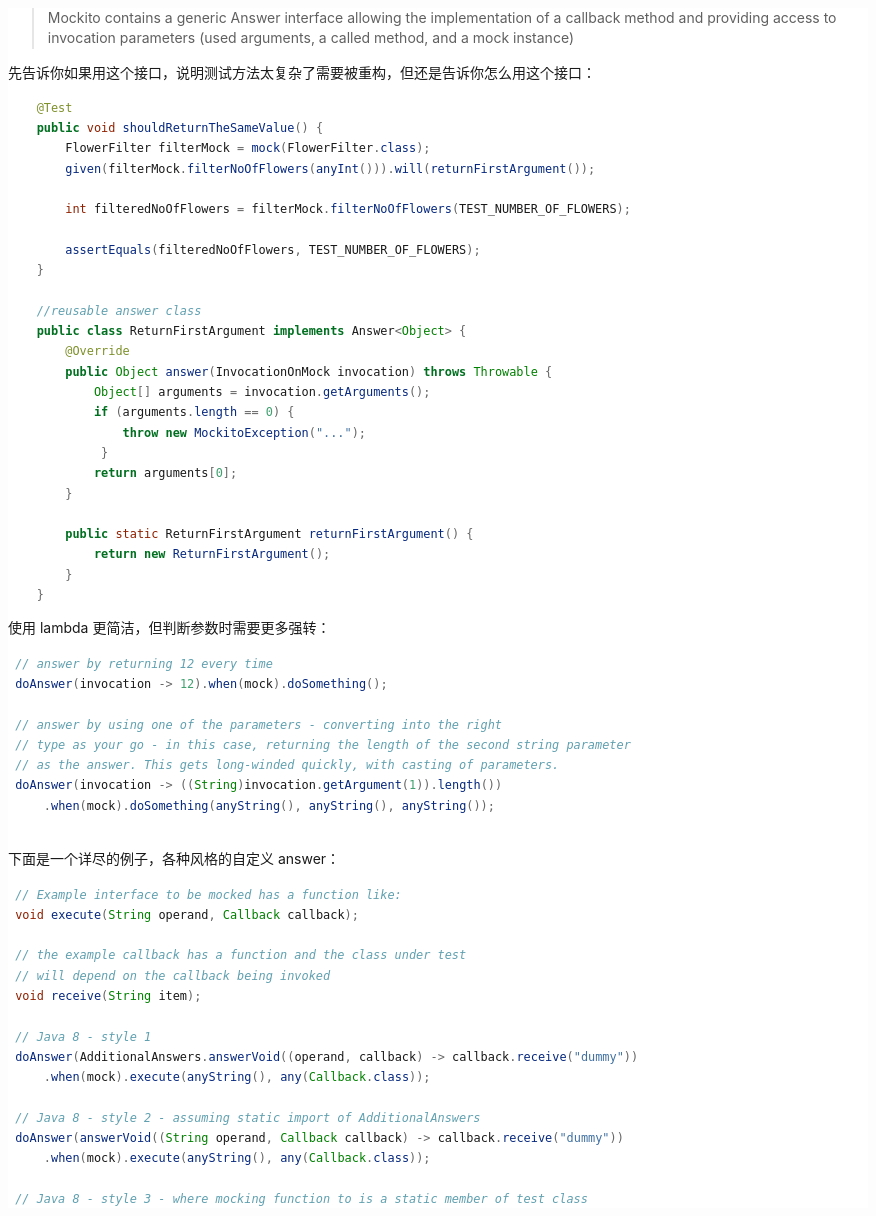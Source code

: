 

>  Mockito contains a generic Answer interface allowing the implementation of a callback method and providing access to invocation parameters (used arguments, a called method, and a mock instance)

先告诉你如果用这个接口，说明测试方法太复杂了需要被重构，但还是告诉你怎么用这个接口：

```java
	@Test
    public void shouldReturnTheSameValue() {
        FlowerFilter filterMock = mock(FlowerFilter.class);
        given(filterMock.filterNoOfFlowers(anyInt())).will(returnFirstArgument());

        int filteredNoOfFlowers = filterMock.filterNoOfFlowers(TEST_NUMBER_OF_FLOWERS);

        assertEquals(filteredNoOfFlowers, TEST_NUMBER_OF_FLOWERS);
    }

    //reusable answer class
    public class ReturnFirstArgument implements Answer<Object> {
        @Override
        public Object answer(InvocationOnMock invocation) throws Throwable {
            Object[] arguments = invocation.getArguments();
            if (arguments.length == 0) {
            	throw new MockitoException("...");
       		 }
            return arguments[0];
        }
        
        public static ReturnFirstArgument returnFirstArgument() {
        	return new ReturnFirstArgument();
        }
    }
```

使用 lambda 更简洁，但判断参数时需要更多强转：

```java
 // answer by returning 12 every time
 doAnswer(invocation -> 12).when(mock).doSomething();

 // answer by using one of the parameters - converting into the right
 // type as your go - in this case, returning the length of the second string parameter
 // as the answer. This gets long-winded quickly, with casting of parameters.
 doAnswer(invocation -> ((String)invocation.getArgument(1)).length())
     .when(mock).doSomething(anyString(), anyString(), anyString());
 
```

下面是一个详尽的例子，各种风格的自定义 answer：

```java
 // Example interface to be mocked has a function like:
 void execute(String operand, Callback callback);

 // the example callback has a function and the class under test
 // will depend on the callback being invoked
 void receive(String item);

 // Java 8 - style 1
 doAnswer(AdditionalAnswers.answerVoid((operand, callback) -> callback.receive("dummy"))
     .when(mock).execute(anyString(), any(Callback.class));

 // Java 8 - style 2 - assuming static import of AdditionalAnswers
 doAnswer(answerVoid((String operand, Callback callback) -> callback.receive("dummy"))
     .when(mock).execute(anyString(), any(Callback.class));

 // Java 8 - style 3 - where mocking function to is a static member of test class
```